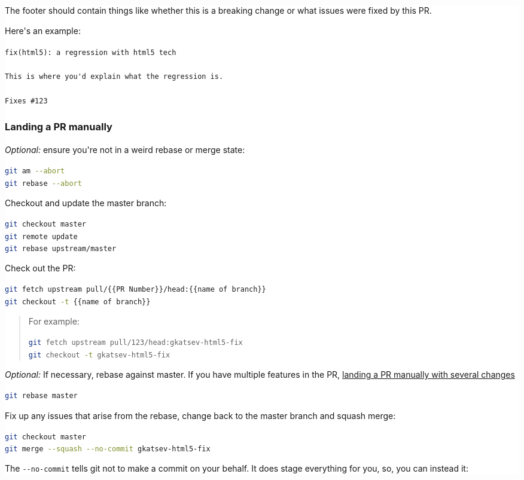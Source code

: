 The footer should contain things like whether this is a breaking change or what issues were fixed by this PR.

Here's an example:

```commit
fix(html5): a regression with html5 tech

This is where you'd explain what the regression is.

Fixes #123
```

### Landing a PR manually

_Optional:_ ensure you're not in a weird rebase or merge state:

```sh
git am --abort
git rebase --abort
```

Checkout and update the master branch:

```sh
git checkout master
git remote update
git rebase upstream/master
```

Check out the PR:

```sh
git fetch upstream pull/{{PR Number}}/head:{{name of branch}}
git checkout -t {{name of branch}}
```

> For example:
>
> ```sh
> git fetch upstream pull/123/head:gkatsev-html5-fix
> git checkout -t gkatsev-html5-fix
> ```

_Optional:_ If necessary, rebase against master. If you have multiple features in the PR, [landing a PR manually with several changes](#landing-a-pr-manually-with-several-changes)

```sh
git rebase master
```

Fix up any issues that arise from the rebase, change back to the master branch and squash merge:

```sh
git checkout master
git merge --squash --no-commit gkatsev-html5-fix
```

The `--no-commit` tells git not to make a commit on your behalf. It does stage everything for you, so, you can instead it:
